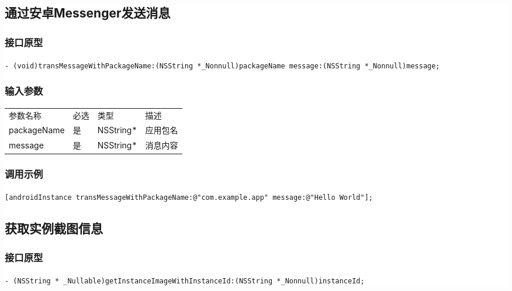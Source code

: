 

## 通过安卓Messenger发送消息

### 接口原型
``` objc
- (void)transMessageWithPackageName:(NSString *_Nonnull)packageName message:(NSString *_Nonnull)message;
```

### 输入参数
<table>
<tr>
<td rowspan="1" colSpan="1" >参数名称</td>

<td rowspan="1" colSpan="1" >必选</td>

<td rowspan="1" colSpan="1" >类型</td>

<td rowspan="1" colSpan="1" >描述</td>
</tr>

<tr>
<td rowspan="1" colSpan="1" >packageName</td>

<td rowspan="1" colSpan="1" >是</td>

<td rowspan="1" colSpan="1" >NSString*</td>

<td rowspan="1" colSpan="1" >应用包名</td>
</tr>

<tr>
<td rowspan="1" colSpan="1" >message</td>

<td rowspan="1" colSpan="1" >是</td>

<td rowspan="1" colSpan="1" >NSString*</td>

<td rowspan="1" colSpan="1" >消息内容</td>
</tr>
</table>


### 调用示例
``` objc
[androidInstance transMessageWithPackageName:@"com.example.app" message:@"Hello World"];
```



## 获取实例截图信息

### 接口原型
``` objc
- (NSString * _Nullable)getInstanceImageWithInstanceId:(NSString *_Nonnull)instanceId;
```
